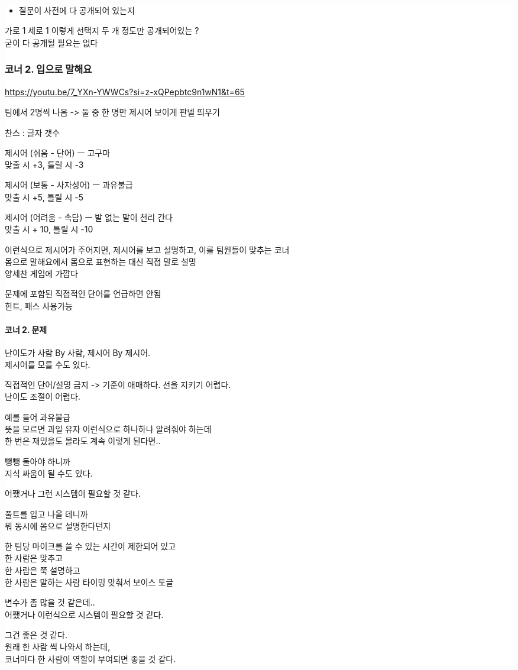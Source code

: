 - 질문이 사전에 다 공개되어 있는지

가로 1 세로 1 이렇게 선택지 두 개 정도만 공개되어있는 ?  
굳이 다 공개될 필요는 없다  

### 코너 2. 입으로 말해요

<https://youtu.be/7_YXn-YWWCs?si=z-xQPepbtc9n1wN1&t=65>  

팀에서 2명씩 나옴 -> 둘 중 한 명만 제시어 보이게 판넬 띄우기  

찬스 : 글자 갯수  

제시어 (쉬움 - 단어) ㅡ 고구마  
맞출 시 +3, 틀릴 시 -3  

제시어 (보통 - 사자성어) ㅡ 과유불급  
맞출 시 +5, 틀릴 시 -5  

제시어 (어려움 - 속담) ㅡ 발 없는 말이 천리 간다  
맞출 시 + 10, 틀릴 시 -10  

이런식으로 제시어가 주어지면, 제시어를 보고 설명하고, 이를 팀원들이 맞추는 코너  
몸으로 말해요에서 몸으로 표현하는 대신 직접 말로 설명  
양세찬 게임에 가깝다  

문제에 포함된 직접적인 단어를 언급하면 안됨  
힌트, 패스 사용가능  

#### 코너 2. 문제

난이도가 사람 By 사람, 제시어 By 제시어.  
제시어를 모를 수도 있다.  

직접적인 단어/설명 금지 -> 기준이 애매하다. 선을 지키기 어렵다.  
난이도 조절이 어렵다.  

예를 들어 과유불급  
뜻을 모르면 과일 유자 이런식으로 하나하나 알려줘야 하는데  
한 번은 재밌을도 몰라도 계속 이렇게 된다면..  

뺑뺑 돌아야 하니까  
지식 싸움이 될 수도 있다.  

어쨌거나 그런 시스템이 필요할 것 같다.  

풀트를 입고 나올 테니까  
뭐 동시에 몸으로 설명한다던지  

한 팀당 마이크를 쓸 수 있는 시간이 제한되어 있고  
한 사람은 맞추고  
한 사람은 쭉 설명하고  
한 사람은 말하는 사람 타이밍 맞춰서 보이스 토글  

변수가 좀 많을 것 같은데..  
어쨌거나 이런식으로 시스템이 필요할 것 같다.  

그건 좋은 것 같다.  
원래 한 사람 씩 나와서 하는데,  
코너마다 한 사람이 역할이 부여되면 좋을 것 같다.  
